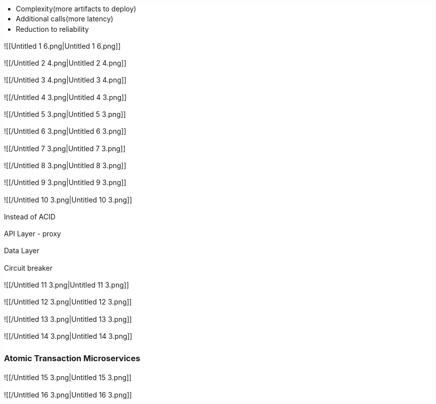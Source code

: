 - Complexity(more artifacts to deploy)
- Additional calls(more latency)
- Reduction to reliability

![[Untitled 1 6.png|Untitled 1 6.png]]

![[/Untitled 2 4.png|Untitled 2 4.png]]

![[/Untitled 3 4.png|Untitled 3 4.png]]

  

![[/Untitled 4 3.png|Untitled 4 3.png]]

![[/Untitled 5 3.png|Untitled 5 3.png]]

![[/Untitled 6 3.png|Untitled 6 3.png]]

![[/Untitled 7 3.png|Untitled 7 3.png]]

![[/Untitled 8 3.png|Untitled 8 3.png]]

![[/Untitled 9 3.png|Untitled 9 3.png]]

![[/Untitled 10 3.png|Untitled 10 3.png]]

Instead of ACID

  

API Layer - proxy

Data Layer

Circuit breaker

![[/Untitled 11 3.png|Untitled 11 3.png]]

![[/Untitled 12 3.png|Untitled 12 3.png]]

![[/Untitled 13 3.png|Untitled 13 3.png]]

![[/Untitled 14 3.png|Untitled 14 3.png]]

  

### Atomic Transaction Microservices

![[/Untitled 15 3.png|Untitled 15 3.png]]

![[/Untitled 16 3.png|Untitled 16 3.png]]